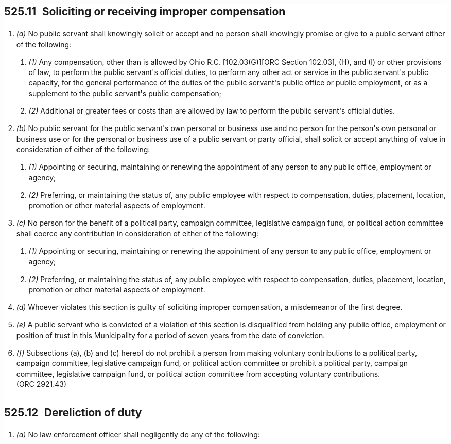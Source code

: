 ## 525.11   Soliciting or receiving improper compensation

1. _(a)_ No public servant shall knowingly solicit or accept and no person shall
knowingly promise or give to a public servant either of the following:

    1. _(1)_ Any compensation, other than is allowed by Ohio R.C.
    [102.03(G)][ORC Section 102.03], (H), and (I) or other provisions of law, to
    perform the public servant's official duties, to perform any other act or
    service in the public servant's public capacity, for the general performance
    of the duties of the public servant's public office or public employment, or
    as a supplement to the public servant's public compensation;

    2. _(2)_ Additional or greater fees or costs than are allowed by law to
    perform the public servant's official duties.

2. _(b)_ No public servant for the public servant's own personal or business use
and no person for the person's own personal or business use or for the personal
or business use of a public servant or party official, shall solicit or accept
anything of value in consideration of either of the following:

    1. _(1)_ Appointing or securing, maintaining or renewing the appointment of
    any person to any public office, employment or agency;

    2. _(2)_ Preferring, or maintaining the status of, any public employee with
    respect to compensation, duties, placement, location, promotion or other
    material aspects of employment.

3. _(c)_ No person for the benefit of a political party, campaign committee,
legislative campaign fund, or political action committee shall coerce any
contribution in consideration of either of the following:

    1. _(1)_ Appointing or securing, maintaining or renewing the appointment of
    any person to any public office, employment or agency;

    2. _(2)_ Preferring, or maintaining the status of, any public employee with
    respect to compensation, duties, placement, location, promotion or other
    material aspects of employment.

4. _(d)_ Whoever violates this section is guilty of soliciting improper
compensation, a misdemeanor of the first degree.

5. _(e)_ A public servant who is convicted of a violation of this section is
disqualified from holding any public office, employment or position of trust in
this Municipality for a period of seven years from the date of conviction.

6. _(f)_ Subsections (a), (b) and (c) hereof do not prohibit a person from
making voluntary contributions to a political party, campaign committee,
legislative campaign fund, or political action committee or prohibit a political
party, campaign committee, legislative campaign fund, or political action
committee from accepting voluntary contributions.\
(ORC 2921.43)

## 525.12   Dereliction of duty

1. _(a)_ No law enforcement officer shall negligently do any of the following:
